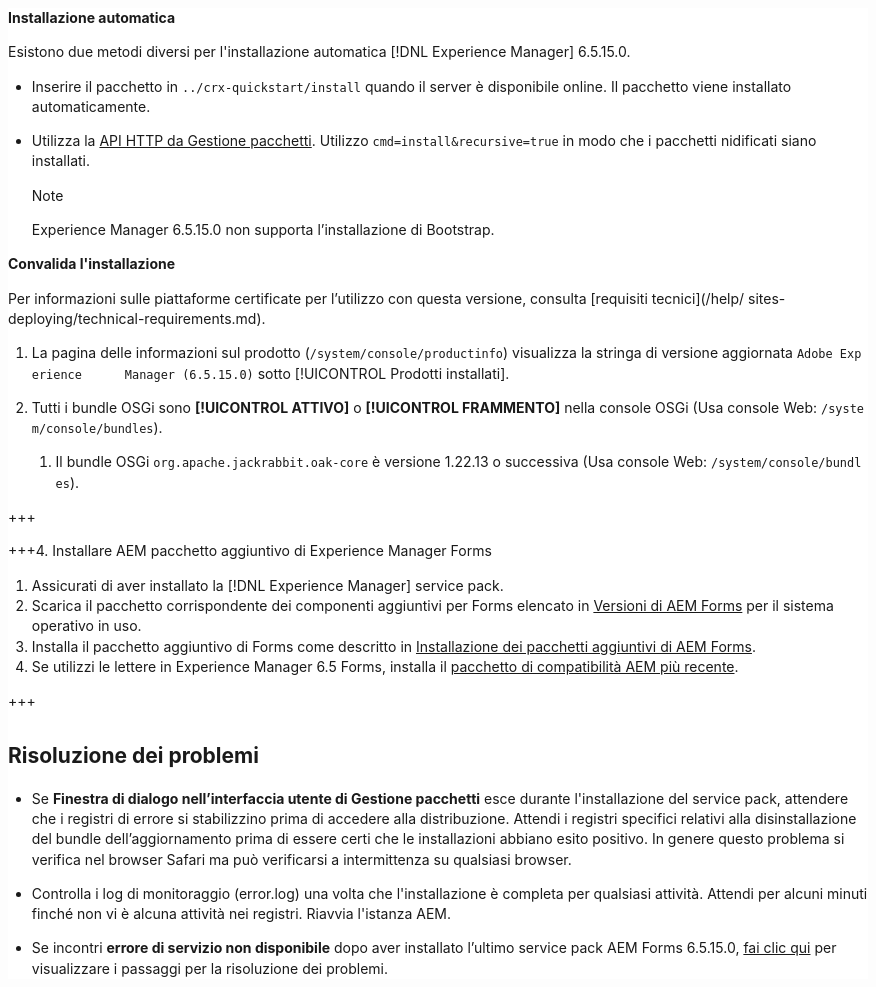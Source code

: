 **Installazione automatica**

Esistono due metodi diversi per l&#39;installazione automatica [!DNL Experience Manager] 6.5.15.0.

* Inserire il pacchetto in `../crx-quickstart/install` quando il server è disponibile online. Il pacchetto viene installato automaticamente.
* Utilizza la [API HTTP da Gestione pacchetti](/help/sites-administering/package-manager.md#package-share). Utilizzo     `cmd=install&recursive=true` in modo che i pacchetti nidificati siano installati.

   >[!NOTE]
   >
   >Experience Manager 6.5.15.0 non supporta l’installazione di Bootstrap. 

**Convalida l&#39;installazione**

Per informazioni sulle piattaforme certificate per l’utilizzo con questa versione, consulta [requisiti tecnici](/help/ sites-deploying/technical-requirements.md).

1. La pagina delle informazioni sul prodotto (`/system/console/productinfo`) visualizza la stringa di versione aggiornata `Adobe Experience      Manager (6.5.15.0)` sotto [!UICONTROL Prodotti installati]. 

1. Tutti i bundle OSGi sono **[!UICONTROL ATTIVO]** o **[!UICONTROL FRAMMENTO]** nella console OSGi (Usa console Web: `/system/console/bundles`).

   1. Il bundle OSGi `org.apache.jackrabbit.oak-core` è versione 1.22.13 o successiva (Usa console Web: `/system/console/bundles`).

+++

+++4. Installare AEM pacchetto aggiuntivo di Experience Manager Forms

1. Assicurati di aver installato la [!DNL Experience Manager] service pack.
1. Scarica il pacchetto corrispondente dei componenti aggiuntivi per Forms elencato in [Versioni di AEM Forms](https://experienceleague.adobe.com/docs/experience-manager-release-information/aem-release-updates/forms-updates/aem-forms-releases.html#forms-updates) per il sistema operativo in uso.
1. Installa il pacchetto aggiuntivo di Forms come descritto in [Installazione dei pacchetti aggiuntivi di AEM Forms](/help/forms/using/installing-configuring-aem-forms-osgi.md#install-aem-forms-add-on-package-install-aem-forms-add-on-package).
1. Se utilizzi le lettere in Experience Manager 6.5 Forms, installa il [pacchetto di compatibilità AEM più recente](https://experienceleague.adobe.com/docs/experience-manager-release-information/aem-release-updates/forms-updates/aem-forms-releases.html#forms-updates).

+++

## Risoluzione dei problemi

* Se **Finestra di dialogo nell’interfaccia utente di Gestione pacchetti** esce durante l&#39;installazione del service pack, attendere che i registri di errore si stabilizzino prima di accedere alla distribuzione. Attendi i registri specifici relativi alla disinstallazione del bundle dell’aggiornamento prima di essere certi che le installazioni abbiano esito positivo. In genere questo problema si verifica nel browser Safari ma può verificarsi a intermittenza su qualsiasi browser.

* Controlla i log di monitoraggio (error.log) una volta che l&#39;installazione è completa per qualsiasi attività. Attendi per alcuni minuti finché non vi è alcuna attività nei registri. Riavvia l&#39;istanza AEM.

* Se incontri **errore di servizio non disponibile** dopo aver installato l’ultimo service pack AEM Forms 6.5.15.0, [fai clic qui](/help/forms/using/aem-service-pack-installation-solution.md) per visualizzare i passaggi per la risoluzione dei problemi.
